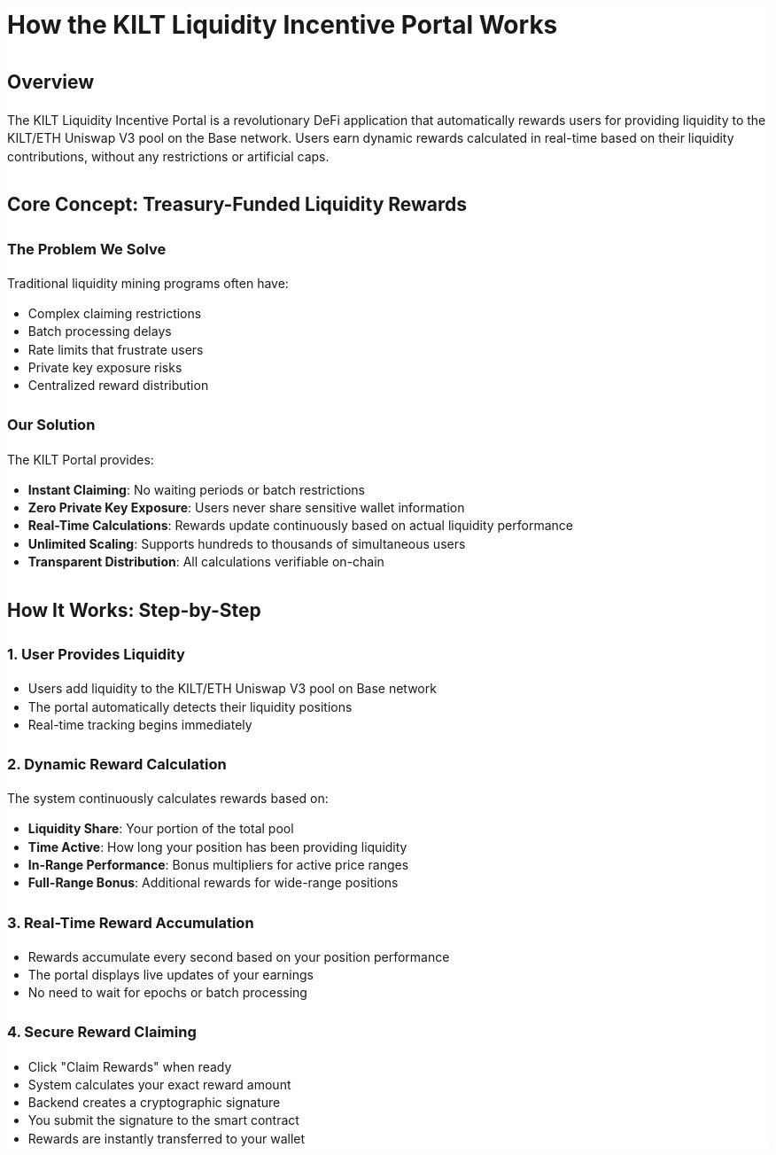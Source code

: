 # How the KILT Liquidity Incentive Portal Works

## Overview
The KILT Liquidity Incentive Portal is a revolutionary DeFi application that automatically rewards users for providing liquidity to the KILT/ETH Uniswap V3 pool on the Base network. Users earn dynamic rewards calculated in real-time based on their liquidity contributions, without any restrictions or artificial caps.

## Core Concept: Treasury-Funded Liquidity Rewards

### The Problem We Solve
Traditional liquidity mining programs often have:
- Complex claiming restrictions
- Batch processing delays
- Rate limits that frustrate users
- Private key exposure risks
- Centralized reward distribution

### Our Solution
The KILT Portal provides:
- **Instant Claiming**: No waiting periods or batch restrictions
- **Zero Private Key Exposure**: Users never share sensitive wallet information
- **Real-Time Calculations**: Rewards update continuously based on actual liquidity performance
- **Unlimited Scaling**: Supports hundreds to thousands of simultaneous users
- **Transparent Distribution**: All calculations verifiable on-chain

## How It Works: Step-by-Step

### 1. User Provides Liquidity
- Users add liquidity to the KILT/ETH Uniswap V3 pool on Base network
- The portal automatically detects their liquidity positions
- Real-time tracking begins immediately

### 2. Dynamic Reward Calculation
The system continuously calculates rewards based on:
- **Liquidity Share**: Your portion of the total pool
- **Time Active**: How long your position has been providing liquidity
- **In-Range Performance**: Bonus multipliers for active price ranges
- **Full-Range Bonus**: Additional rewards for wide-range positions

### 3. Real-Time Reward Accumulation
- Rewards accumulate every second based on your position performance
- The portal displays live updates of your earnings
- No need to wait for epochs or batch processing

### 4. Secure Reward Claiming
- Click "Claim Rewards" when ready
- System calculates your exact reward amount
- Backend creates a cryptographic signature
- You submit the signature to the smart contract
- Rewards are instantly transferred to your wallet
